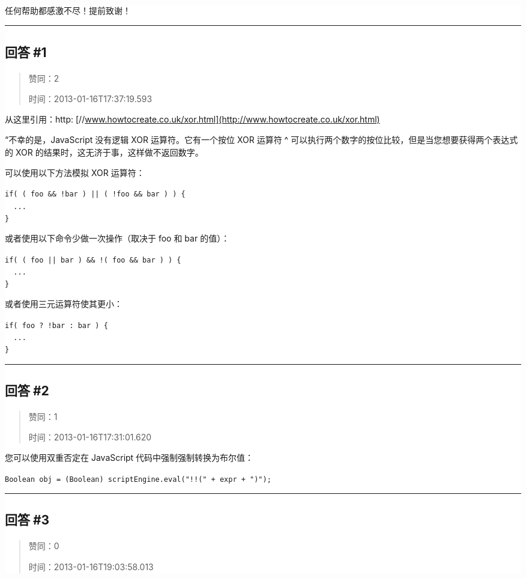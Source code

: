 任何帮助都感激不尽！提前致谢！

* * *

## 回答 #1

> 赞同：2
> 
> 时间：2013-01-16T17:37:19.593

从这里引用：http: [//www.howtocreate.co.uk/xor.html](http://www.howtocreate.co.uk/xor.html)

“不幸的是，JavaScript 没有逻辑 XOR 运算符。它有一个按位 XOR 运算符 ^ 可以执行两个数字的按位比较，但是当您想要获得两个表达式的 XOR 的结果时，这无济于事，这样做不返回数字。

可以使用以下方法模拟 XOR 运算符：

```
if( ( foo && !bar ) || ( !foo && bar ) ) {
  ...
} 
```

或者使用以下命令少做一次操作（取决于 foo 和 bar 的值）：

```
if( ( foo || bar ) && !( foo && bar ) ) {
  ...
} 
```

或者使用三元运算符使其更小：

```
if( foo ? !bar : bar ) {
  ...
} 
```

* * *

## 回答 #2

> 赞同：1
> 
> 时间：2013-01-16T17:31:01.620

您可以使用双重否定在 JavaScript 代码中强制强制转换为布尔值：

```
Boolean obj = (Boolean) scriptEngine.eval("!!(" + expr + ")"); 
```

* * *

## 回答 #3

> 赞同：0
> 
> 时间：2013-01-16T19:03:58.013
